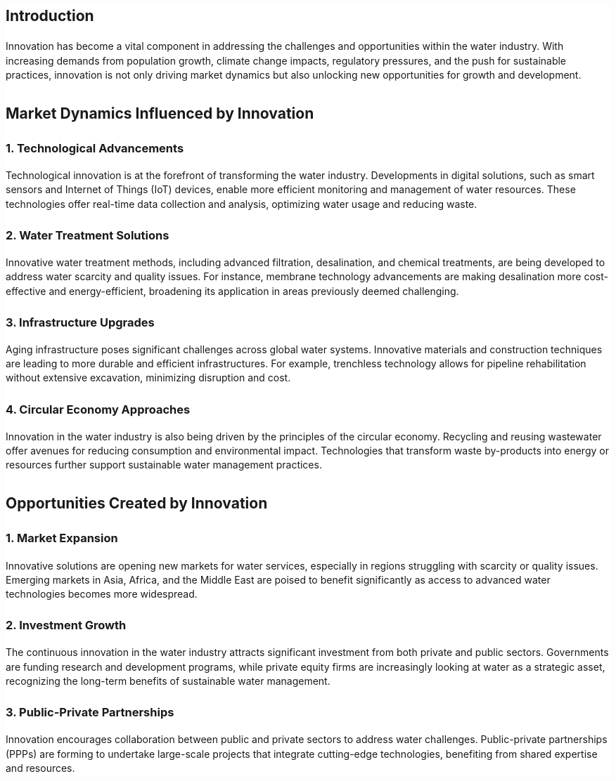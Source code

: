 ## Introduction
Innovation has become a vital component in addressing the challenges and opportunities within the water industry. With increasing demands from population growth, climate change impacts, regulatory pressures, and the push for sustainable practices, innovation is not only driving market dynamics but also unlocking new opportunities for growth and development.

## Market Dynamics Influenced by Innovation
### 1. Technological Advancements
Technological innovation is at the forefront of transforming the water industry. Developments in digital solutions, such as smart sensors and Internet of Things (IoT) devices, enable more efficient monitoring and management of water resources. These technologies offer real-time data collection and analysis, optimizing water usage and reducing waste.

### 2. Water Treatment Solutions
Innovative water treatment methods, including advanced filtration, desalination, and chemical treatments, are being developed to address water scarcity and quality issues. For instance, membrane technology advancements are making desalination more cost-effective and energy-efficient, broadening its application in areas previously deemed challenging.

### 3. Infrastructure Upgrades
Aging infrastructure poses significant challenges across global water systems. Innovative materials and construction techniques are leading to more durable and efficient infrastructures. For example, trenchless technology allows for pipeline rehabilitation without extensive excavation, minimizing disruption and cost.

### 4. Circular Economy Approaches
Innovation in the water industry is also being driven by the principles of the circular economy. Recycling and reusing wastewater offer avenues for reducing consumption and environmental impact. Technologies that transform waste by-products into energy or resources further support sustainable water management practices.

## Opportunities Created by Innovation
### 1. Market Expansion
Innovative solutions are opening new markets for water services, especially in regions struggling with scarcity or quality issues. Emerging markets in Asia, Africa, and the Middle East are poised to benefit significantly as access to advanced water technologies becomes more widespread.

### 2. Investment Growth
The continuous innovation in the water industry attracts significant investment from both private and public sectors. Governments are funding research and development programs, while private equity firms are increasingly looking at water as a strategic asset, recognizing the long-term benefits of sustainable water management.

### 3. Public-Private Partnerships
Innovation encourages collaboration between public and private sectors to address water challenges. Public-private partnerships (PPPs) are forming to undertake large-scale projects that integrate cutting-edge technologies, benefiting from shared expertise and resources.
